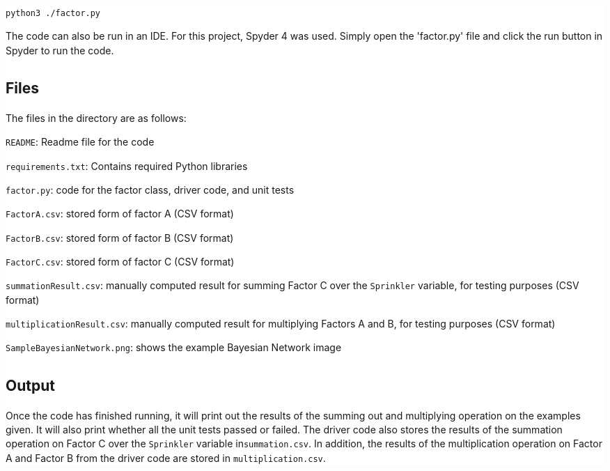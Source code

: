 ```bash
python3 ./factor.py
```

The code can also be run in an IDE. For this project, Spyder 4 was used. Simply open the 'factor.py' file and click the run button in Spyder to run the code.

## Files
The files in the directory are as follows:

`README`: Readme file for the code

`requirements.txt`: Contains required Python libraries

`factor.py`: code for the factor class, driver code, and unit tests

`FactorA.csv`: stored form of factor A (CSV format)

`FactorB.csv`: stored form of factor B (CSV format)

`FactorC.csv`: stored form of factor C (CSV format)

`summationResult.csv`: manually computed result for summing Factor C over the `Sprinkler` variable, for testing purposes (CSV format)

`multiplicationResult.csv`: manually computed result for multiplying Factors A and B, for testing purposes (CSV format)

`SampleBayesianNetwork.png`: shows the example Bayesian Network image

## Output
Once the code has finished running, it will print out the results of the summing out and multiplying operation on the examples given. It will also print whether all the unit tests passed or failed. The driver code also stores the results of the summation operation on Factor C over the `Sprinkler` variable in`summation.csv`. In addition, the results of the multiplication operation on Factor A and Factor B from the driver code are stored in `multiplication.csv`.
